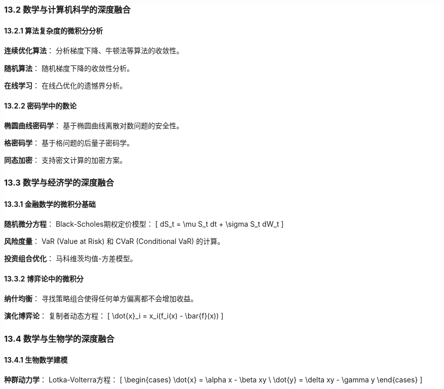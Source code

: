 ### 13.2 数学与计算机科学的深度融合

#### 13.2.1 算法复杂度的微积分分析

**连续优化算法**：
分析梯度下降、牛顿法等算法的收敛性。

**随机算法**：
随机梯度下降的收敛性分析。

**在线学习**：
在线凸优化的遗憾界分析。

#### 13.2.2 密码学中的数论

**椭圆曲线密码学**：
基于椭圆曲线离散对数问题的安全性。

**格密码学**：
基于格问题的后量子密码学。

**同态加密**：
支持密文计算的加密方案。

### 13.3 数学与经济学的深度融合

#### 13.3.1 金融数学的微积分基础

**随机微分方程**：
Black-Scholes期权定价模型：
\[ dS_t = \mu S_t dt + \sigma S_t dW_t \]

**风险度量**：
VaR (Value at Risk) 和 CVaR (Conditional VaR) 的计算。

**投资组合优化**：
马科维茨均值-方差模型。

#### 13.3.2 博弈论中的微积分

**纳什均衡**：
寻找策略组合使得任何单方偏离都不会增加收益。

**演化博弈论**：
复制者动态方程：
\[ \dot{x}_i = x_i(f_i(x) - \bar{f}(x)) \]

### 13.4 数学与生物学的深度融合

#### 13.4.1 生物数学建模

**种群动力学**：
Lotka-Volterra方程：
\[ \begin{cases}
\dot{x} = \alpha x - \beta xy \\
\dot{y} = \delta xy - \gamma y
\end{cases} \]
